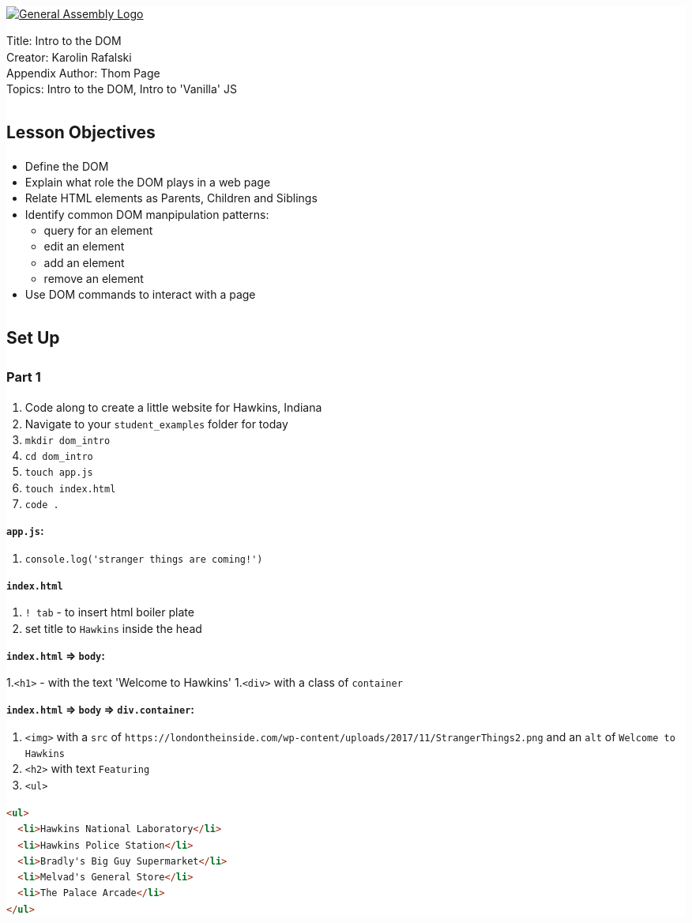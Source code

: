 [![General Assembly Logo](https://camo.githubusercontent.com/1a91b05b8f4d44b5bbfb83abac2b0996d8e26c92/687474703a2f2f692e696d6775722e636f6d2f6b6538555354712e706e67)](https://generalassemb.ly)


Title: Intro to the DOM <br>
Creator: Karolin Rafalski<br>
Appendix Author: Thom Page <br>
Topics: Intro to the DOM, Intro to 'Vanilla' JS<br>

## Lesson Objectives
- Define the DOM
- Explain what role the DOM plays in a web page
- Relate HTML elements as Parents, Children and Siblings
- Identify common DOM manpipulation patterns:
 	- query for an element
 	- edit an element
 	- add an element
 	- remove an element
- Use DOM commands to interact with a page

## Set Up

### Part 1

1. Code along to create a little website for Hawkins, Indiana
1. Navigate to  your `student_examples` folder for today
1. `mkdir dom_intro`
1. `cd dom_intro`
1. `touch app.js`
1. `touch index.html`
1. `code .`

**`app.js`:**

1. `console.log('stranger things are coming!')`
 
**`index.html`**

1. `! tab` - to insert html boiler plate
1. set title to `Hawkins` inside the head
 
 
**`index.html` => `body`:**
 
1.`<h1>` - with the text 'Welcome to Hawkins'
1.`<div>` with a class of `container`
 
**`index.html` => `body` => `div.container`:**

1. `<img>` with a `src` of `https://londontheinside.com/wp-content/uploads/2017/11/StrangerThings2.png` and an `alt` of `Welcome to Hawkins` 
1. `<h2>` with text `Featuring`
1. `<ul>`

```html
<ul>
  <li>Hawkins National Laboratory</li>
  <li>Hawkins Police Station</li>
  <li>Bradly's Big Guy Supermarket</li>
  <li>Melvad's General Store</li>
  <li>The Palace Arcade</li>
</ul>
```
